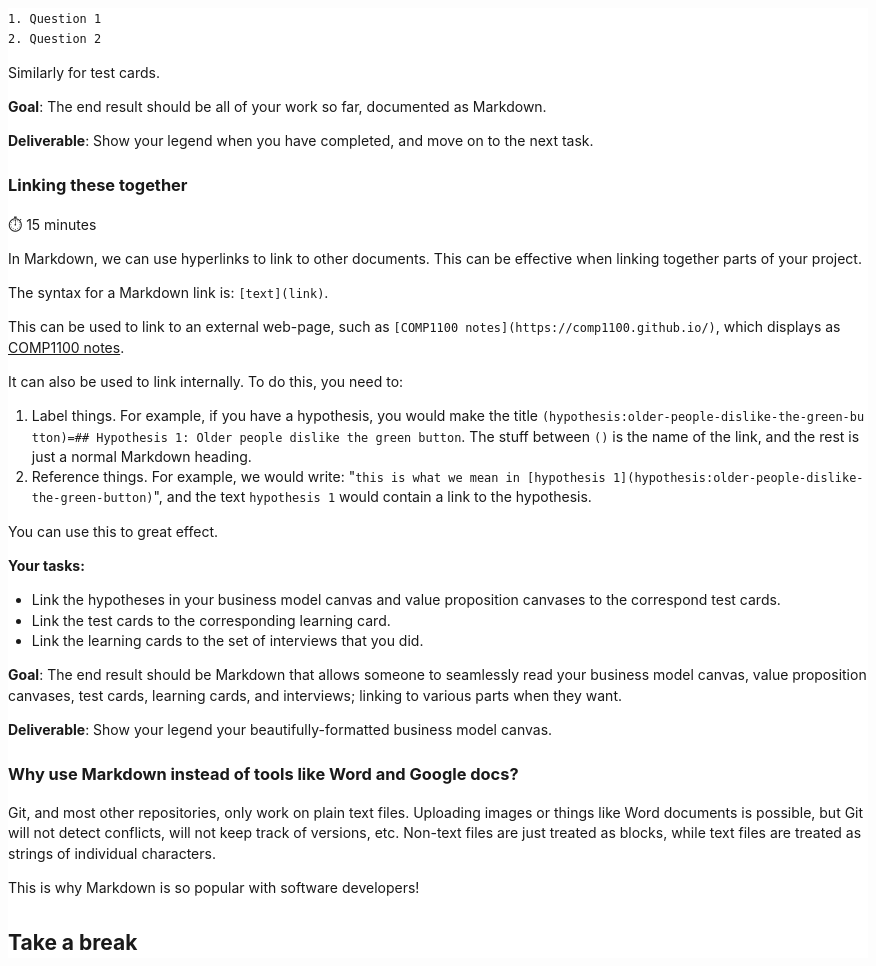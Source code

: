 ```
1. Question 1
2. Question 2
```

Similarly for test cards.

**Goal**: The end result should be all of your work so far, documented as Markdown.

**Deliverable**: Show your legend when you have completed, and move on to the next task.

### Linking these together

⏱️ 15 minutes

In Markdown, we can use hyperlinks to link to other documents. This can be effective when linking together parts of your project.

The syntax for a Markdown link is: `[text](link)`.

This can be used to link to an external web-page, such as `[COMP1100 notes](https://comp1100.github.io/)`, which displays as [COMP1100 notes](https://comp1100.github.io/).

It can also be used to link internally. To do this, you need to:
1. Label things. For example, if you have a hypothesis, you would make the title `(hypothesis:older-people-dislike-the-green-button)=## Hypothesis 1: Older people dislike the green button`. The stuff between `()` is the name of the link, and the rest is just a normal Markdown heading.
2. Reference things. For example, we would write: "`this is what we mean in [hypothesis 1](hypothesis:older-people-dislike-the-green-button)`", and the text `hypothesis 1` would contain a link to the hypothesis.

You can use this to great effect. 

**Your tasks:**
- Link the hypotheses in your business model canvas and value proposition canvases to the correspond test cards.
- Link the test cards to the corresponding learning card.
- Link the learning cards to the set of interviews that you did.

**Goal**: The end result should be Markdown that allows someone to seamlessly read your business model canvas, value proposition canvases, test cards, learning cards, and interviews; linking to various parts when they want.

**Deliverable**: Show your legend your beautifully-formatted business model canvas.


### Why use Markdown instead of tools like Word and Google docs?

Git, and most other repositories, only work on plain text files. Uploading images or things like Word documents is possible, but Git will not detect conflicts, will not keep track of versions, etc. Non-text files are just treated as blocks, while text files are treated as strings of individual characters.

This is why Markdown is so popular with software developers!

## Take a break
